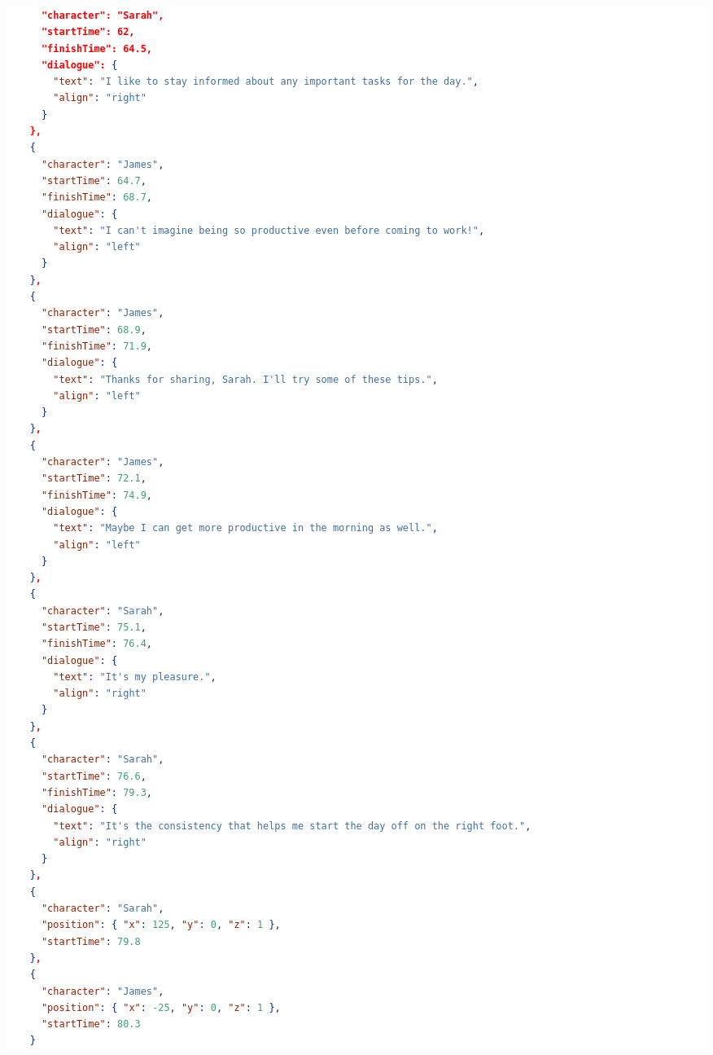 ```json
      "character": "Sarah",
      "startTime": 62,
      "finishTime": 64.5,
      "dialogue": {
        "text": "I like to stay informed about any important tasks for the day.",
        "align": "right"
      }
    },
    {
      "character": "James",
      "startTime": 64.7,
      "finishTime": 68.7,
      "dialogue": {
        "text": "I can't imagine being so productive even before coming to work!",
        "align": "left"
      }
    },
    {
      "character": "James",
      "startTime": 68.9,
      "finishTime": 71.9,
      "dialogue": {
        "text": "Thanks for sharing, Sarah. I'll try some of these tips.",
        "align": "left"
      }
    },
    {
      "character": "James",
      "startTime": 72.1,
      "finishTime": 74.9,
      "dialogue": {
        "text": "Maybe I can get more productive in the morning as well.",
        "align": "left"
      }
    },
    {
      "character": "Sarah",
      "startTime": 75.1,
      "finishTime": 76.4,
      "dialogue": {
        "text": "It's my pleasure.",
        "align": "right"
      }
    },
    {
      "character": "Sarah",
      "startTime": 76.6,
      "finishTime": 79.3,
      "dialogue": {
        "text": "It's the consistency that helps me start the day off on the right foot.",
        "align": "right"
      }
    },
    {
      "character": "Sarah",
      "position": { "x": 125, "y": 0, "z": 1 },
      "startTime": 79.8
    },
    {
      "character": "James",
      "position": { "x": -25, "y": 0, "z": 1 },
      "startTime": 80.3
    }
```